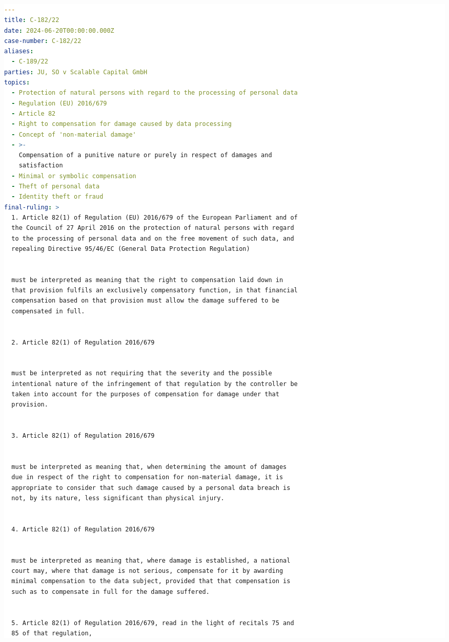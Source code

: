 ```yaml
---
title: C-182/22
date: 2024-06-20T00:00:00.000Z
case-number: C-182/22
aliases:
  - C-189/22
parties: JU, SO v Scalable Capital GmbH
topics:
  - Protection of natural persons with regard to the processing of personal data
  - Regulation (EU) 2016/679
  - Article 82
  - Right to compensation for damage caused by data processing
  - Concept of 'non-material damage'
  - >-
    Compensation of a punitive nature or purely in respect of damages and
    satisfaction
  - Minimal or symbolic compensation
  - Theft of personal data
  - Identity theft or fraud
final-ruling: >
  1. Article 82(1) of Regulation (EU) 2016/679 of the European Parliament and of
  the Council of 27 April 2016 on the protection of natural persons with regard
  to the processing of personal data and on the free movement of such data, and
  repealing Directive 95/46/EC (General Data Protection Regulation)


  must be interpreted as meaning that the right to compensation laid down in
  that provision fulfils an exclusively compensatory function, in that financial
  compensation based on that provision must allow the damage suffered to be
  compensated in full.


  2. Article 82(1) of Regulation 2016/679 


  must be interpreted as not requiring that the severity and the possible
  intentional nature of the infringement of that regulation by the controller be
  taken into account for the purposes of compensation for damage under that
  provision.


  3. Article 82(1) of Regulation 2016/679


  must be interpreted as meaning that, when determining the amount of damages
  due in respect of the right to compensation for non-material damage, it is
  appropriate to consider that such damage caused by a personal data breach is
  not, by its nature, less significant than physical injury.


  4. Article 82(1) of Regulation 2016/679


  must be interpreted as meaning that, where damage is established, a national
  court may, where that damage is not serious, compensate for it by awarding
  minimal compensation to the data subject, provided that that compensation is
  such as to compensate in full for the damage suffered.


  5. Article 82(1) of Regulation 2016/679, read in the light of recitals 75 and
  85 of that regulation,


```